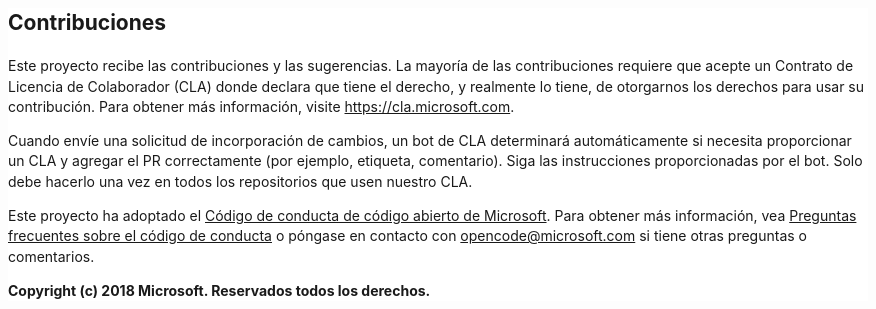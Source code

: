## Contribuciones

Este proyecto recibe las contribuciones y las sugerencias.
La mayoría de las contribuciones requiere que acepte un Contrato de Licencia de Colaborador (CLA) donde declara que tiene el derecho, y realmente lo tiene, de otorgarnos los derechos para usar su contribución.
Para obtener más información, visite https://cla.microsoft.com.

Cuando envíe una solicitud de incorporación de cambios, un bot de CLA determinará automáticamente si necesita proporcionar un CLA y agregar el PR correctamente (por ejemplo, etiqueta, comentario).
Siga las instrucciones proporcionadas por el bot.
Solo debe hacerlo una vez en todos los repositorios que usen nuestro CLA.

Este proyecto ha adoptado el [Código de conducta de código abierto de Microsoft](https://opensource.microsoft.com/codeofconduct/).
Para obtener más información, vea [Preguntas frecuentes sobre el código de conducta](https://opensource.microsoft.com/codeofconduct/faq/)
o póngase en contacto con [opencode@microsoft.com](mailto:opencode@microsoft.com) si tiene otras preguntas o comentarios.



**Copyright (c) 2018 Microsoft. Reservados todos los derechos.**

